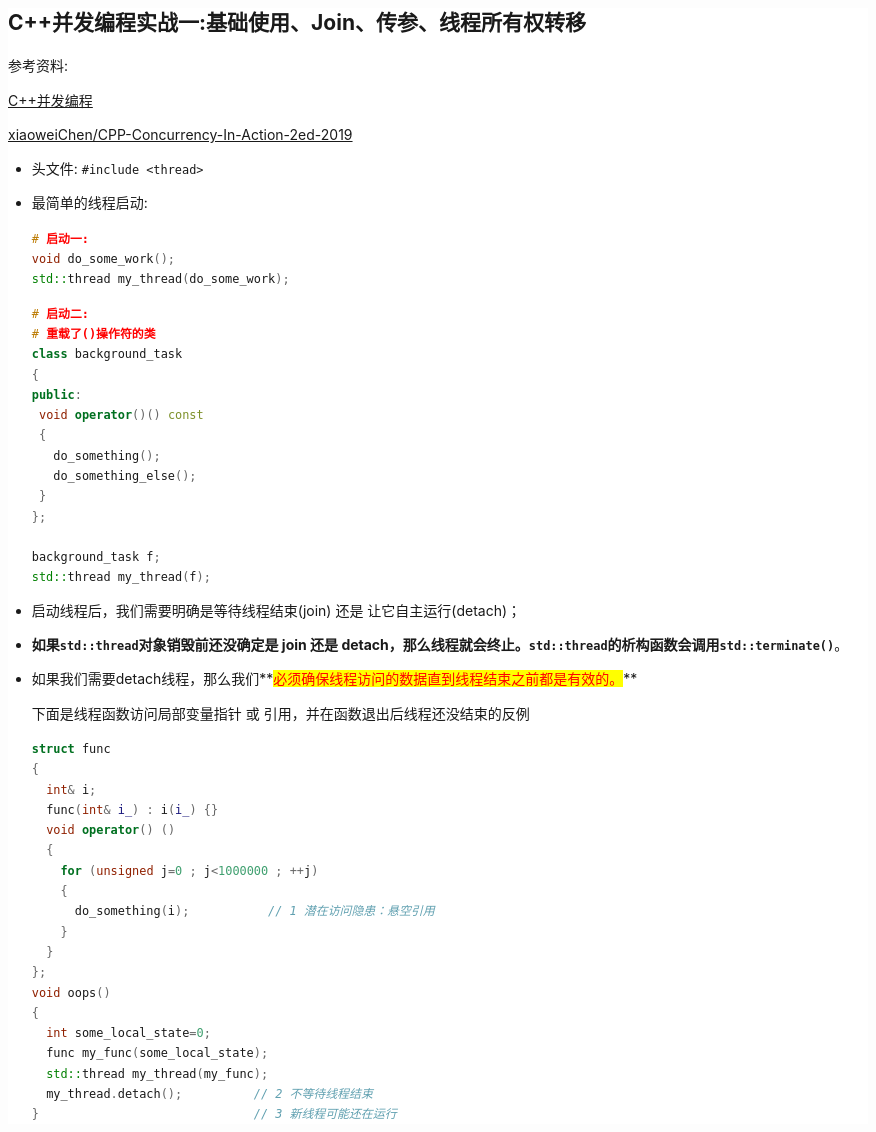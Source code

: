 ## C++并发编程实战一:基础使用、Join、传参、线程所有权转移 

参考资料:

[C++并发编程](https://www.zhihu.com/column/c_1307735602880331776)

[xiaoweiChen/CPP-Concurrency-In-Action-2ed-2019](https://github.com/xiaoweiChen/CPP-Concurrency-In-Action-2ed-2019/releases)

- 头文件: `#include <thread>`

- 最简单的线程启动:

  ```cpp
  # 启动一:
  void do_some_work();
  std::thread my_thread(do_some_work);
  ```

  ```cpp
  # 启动二:
  # 重载了()操作符的类
  class background_task
  {
  public:
   void operator()() const
   {
     do_something();
     do_something_else();
   }
  };
   
  background_task f;
  std::thread my_thread(f);
  ```

- 启动线程后，我们需要明确是等待线程结束(join) 还是 让它自主运行(detach)；

- **如果`std::thread`对象销毁前还没确定是 join 还是 detach，那么线程就会终止。`std::thread`的析构函数会调用`std::terminate()`**。

- 如果我们需要detach线程，那么我们**<mark style="color:red;">必须确保线程访问的数据直到线程结束之前都是有效的。</mark>**

  下面是线程函数访问局部变量指针 或 引用，并在函数退出后线程还没结束的反例

  ```cpp
  struct func
  {
    int& i;
    func(int& i_) : i(i_) {}
    void operator() ()
    {
      for (unsigned j=0 ; j<1000000 ; ++j)
      {
        do_something(i);           // 1 潜在访问隐患：悬空引用
      }
    }
  };
  void oops()
  {
    int some_local_state=0;
    func my_func(some_local_state);
    std::thread my_thread(my_func);
    my_thread.detach();          // 2 不等待线程结束
  }                              // 3 新线程可能还在运行
  ```

